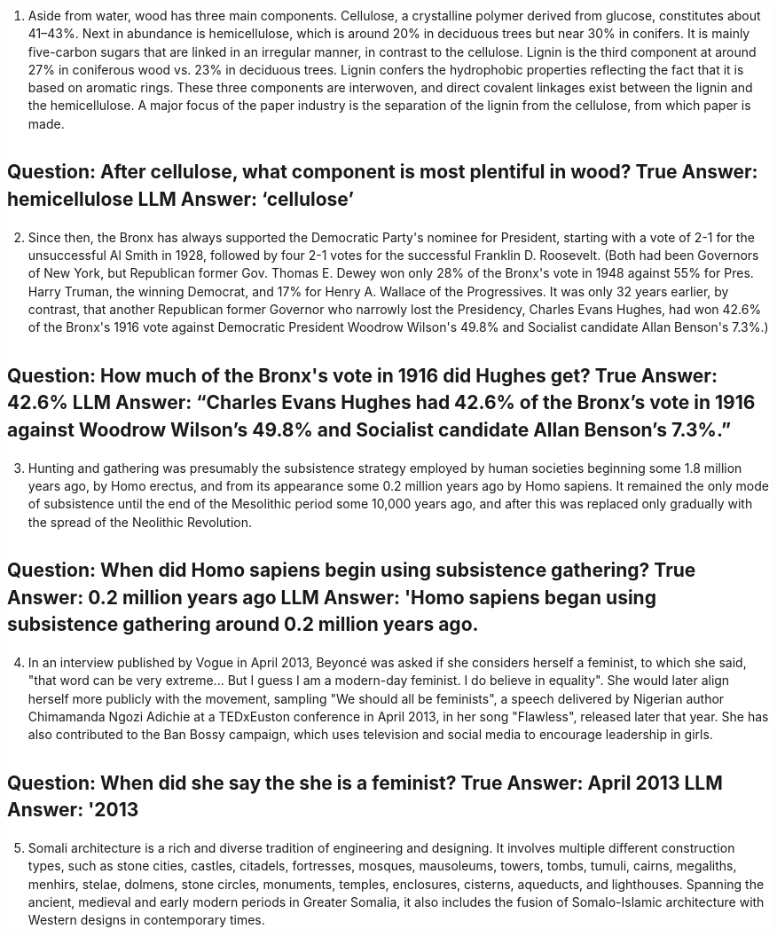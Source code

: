 1) Aside from water, wood has three main components. Cellulose, a crystalline polymer derived from glucose, constitutes about 41–43%. Next in abundance is hemicellulose, which is around 20% in deciduous trees but near 30% in conifers. It is mainly five-carbon sugars that are linked in an irregular manner, in contrast to the cellulose. Lignin is the third component at around 27% in coniferous wood vs. 23% in deciduous trees. Lignin confers the hydrophobic properties reflecting the fact that it is based on aromatic rings. These three components are interwoven, and direct covalent linkages exist between the lignin and the hemicellulose. A major focus of the paper industry is the separation of the lignin from the cellulose, from which paper is made. 

Question: After cellulose, what component is most plentiful in wood?
True Answer: hemicellulose
LLM Answer: ‘cellulose’
----------------------------------------
2) Since then, the Bronx has always supported the Democratic Party's nominee for President, starting with a vote of 2-1 for the unsuccessful Al Smith in 1928, followed by four 2-1 votes for the successful Franklin D. Roosevelt. (Both had been Governors of New York, but Republican former Gov. Thomas E. Dewey won only 28% of the Bronx's vote in 1948 against 55% for Pres. Harry Truman, the winning Democrat, and 17% for Henry A. Wallace of the Progressives. It was only 32 years earlier, by contrast, that another Republican former Governor who narrowly lost the Presidency, Charles Evans Hughes, had won 42.6% of the Bronx's 1916 vote against Democratic President Woodrow Wilson's 49.8% and Socialist candidate Allan Benson's 7.3%.) 

Question: How much of the Bronx's vote in 1916 did Hughes get?
True Answer: 42.6%
LLM Answer: “Charles Evans Hughes had 42.6% of the Bronx’s vote in 1916 against Woodrow Wilson’s 49.8% and Socialist candidate Allan Benson’s 7.3%.”
----------------------------------------
3) Hunting and gathering was presumably the subsistence strategy employed by human societies beginning some 1.8 million years ago, by Homo erectus, and from its appearance some 0.2 million years ago by Homo sapiens. It remained the only mode of subsistence until the end of the Mesolithic period some 10,000 years ago, and after this was replaced only gradually with the spread of the Neolithic Revolution. 

Question: When did Homo sapiens begin using subsistence gathering?
True Answer: 0.2 million years ago
LLM Answer: 'Homo sapiens began using subsistence gathering around 0.2 million years ago.
----------------------------------------
4) In an interview published by Vogue in April 2013, Beyoncé was asked if she considers herself a feminist, to which she said, "that word can be very extreme... But I guess I am a modern-day feminist. I do believe in equality". She would later align herself more publicly with the movement, sampling "We should all be feminists", a speech delivered by Nigerian author Chimamanda Ngozi Adichie at a TEDxEuston conference in April 2013, in her song "Flawless", released later that year. She has also contributed to the Ban Bossy campaign, which uses television and social media to encourage leadership in girls. 

Question: When did she say the she is a feminist?
True Answer: April 2013
LLM Answer: '2013
----------------------------------------
5) Somali architecture is a rich and diverse tradition of engineering and designing. It involves multiple different construction types, such as stone cities, castles, citadels, fortresses, mosques, mausoleums, towers, tombs, tumuli, cairns, megaliths, menhirs, stelae, dolmens, stone circles, monuments, temples, enclosures, cisterns, aqueducts, and lighthouses. Spanning the ancient, medieval and early modern periods in Greater Somalia, it also includes the fusion of Somalo-Islamic architecture with Western designs in contemporary times. 
